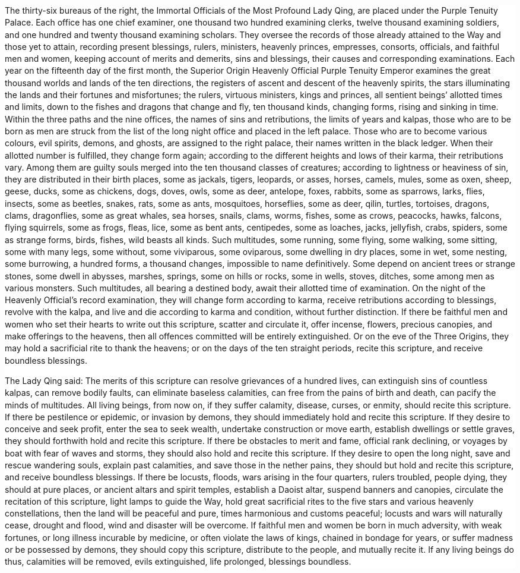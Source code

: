 The thirty-six bureaus of the right, the Immortal Officials of the Most Profound Lady Qing, are placed under the Purple Tenuity Palace. Each office has one chief examiner, one thousand two hundred examining clerks, twelve thousand examining soldiers, and one hundred and twenty thousand examining scholars. They oversee the records of those already attained to the Way and those yet to attain, recording present blessings, rulers, ministers, heavenly princes, empresses, consorts, officials, and faithful men and women, keeping account of merits and demerits, sins and blessings, their causes and corresponding examinations. Each year on the fifteenth day of the first month, the Superior Origin Heavenly Official Purple Tenuity Emperor examines the great thousand worlds and lands of the ten directions, the registers of ascent and descent of the heavenly spirits, the stars illuminating the lands and their fortunes and misfortunes; the rulers, virtuous ministers, kings and princes, all sentient beings’ allotted times and limits, down to the fishes and dragons that change and fly, ten thousand kinds, changing forms, rising and sinking in time. Within the three paths and the nine offices, the names of sins and retributions, the limits of years and kalpas, those who are to be born as men are struck from the list of the long night office and placed in the left palace. Those who are to become various colours, evil spirits, demons, and ghosts, are assigned to the right palace, their names written in the black ledger. When their allotted number is fulfilled, they change form again; according to the different heights and lows of their karma, their retributions vary. Among them are guilty souls merged into the ten thousand classes of creatures; according to lightness or heaviness of sin, they are distributed in their birth places, some as jackals, tigers, leopards, or asses, horses, camels, mules, some as oxen, sheep, geese, ducks, some as chickens, dogs, doves, owls, some as deer, antelope, foxes, rabbits, some as sparrows, larks, flies, insects, some as beetles, snakes, rats, some as ants, mosquitoes, horseflies, some as deer, qilin, turtles, tortoises, dragons, clams, dragonflies, some as great whales, sea horses, snails, clams, worms, fishes, some as crows, peacocks, hawks, falcons, flying squirrels, some as frogs, fleas, lice, some as bent ants, centipedes, some as loaches, jacks, jellyfish, crabs, spiders, some as strange forms, birds, fishes, wild beasts all kinds. Such multitudes, some running, some flying, some walking, some sitting, some with many legs, some without, some viviparous, some oviparous, some dwelling in dry places, some in wet, some nesting, some burrowing, a hundred forms, a thousand changes, impossible to name definitively. Some depend on ancient trees or strange stones, some dwell in abysses, marshes, springs, some on hills or rocks, some in wells, stoves, ditches, some among men as various monsters. Such multitudes, all bearing a destined body, await their allotted time of examination. On the night of the Heavenly Official’s record examination, they will change form according to karma, receive retributions according to blessings, revolve with the kalpa, and live and die according to karma and condition, without further distinction. If there be faithful men and women who set their hearts to write out this scripture, scatter and circulate it, offer incense, flowers, precious canopies, and make offerings to the heavens, then all offences committed will be entirely extinguished. Or on the eve of the Three Origins, they may hold a sacrificial rite to thank the heavens; or on the days of the ten straight periods, recite this scripture, and receive boundless blessings.

The Lady Qing said: The merits of this scripture can resolve grievances of a hundred lives, can extinguish sins of countless kalpas, can remove bodily faults, can eliminate baseless calamities, can free from the pains of birth and death, can pacify the minds of multitudes. All living beings, from now on, if they suffer calamity, disease, curses, or enmity, should recite this scripture. If there be pestilence or epidemic, or invasion by demons, they should immediately hold and recite this scripture. If they desire to conceive and seek profit, enter the sea to seek wealth, undertake construction or move earth, establish dwellings or settle graves, they should forthwith hold and recite this scripture. If there be obstacles to merit and fame, official rank declining, or voyages by boat with fear of waves and storms, they should also hold and recite this scripture. If they desire to open the long night, save and rescue wandering souls, explain past calamities, and save those in the nether pains, they should but hold and recite this scripture, and receive boundless blessings. If there be locusts, floods, wars arising in the four quarters, rulers troubled, people dying, they should at pure places, or ancient altars and spirit temples, establish a Daoist altar, suspend banners and canopies, circulate the recitation of this scripture, light lamps to guide the Way, hold great sacrificial rites to the five stars and various heavenly constellations, then the land will be peaceful and pure, times harmonious and customs peaceful; locusts and wars will naturally cease, drought and flood, wind and disaster will be overcome. If faithful men and women be born in much adversity, with weak fortunes, or long illness incurable by medicine, or often violate the laws of kings, chained in bondage for years, or suffer madness or be possessed by demons, they should copy this scripture, distribute to the people, and mutually recite it. If any living beings do thus, calamities will be removed, evils extinguished, life prolonged, blessings boundless.
